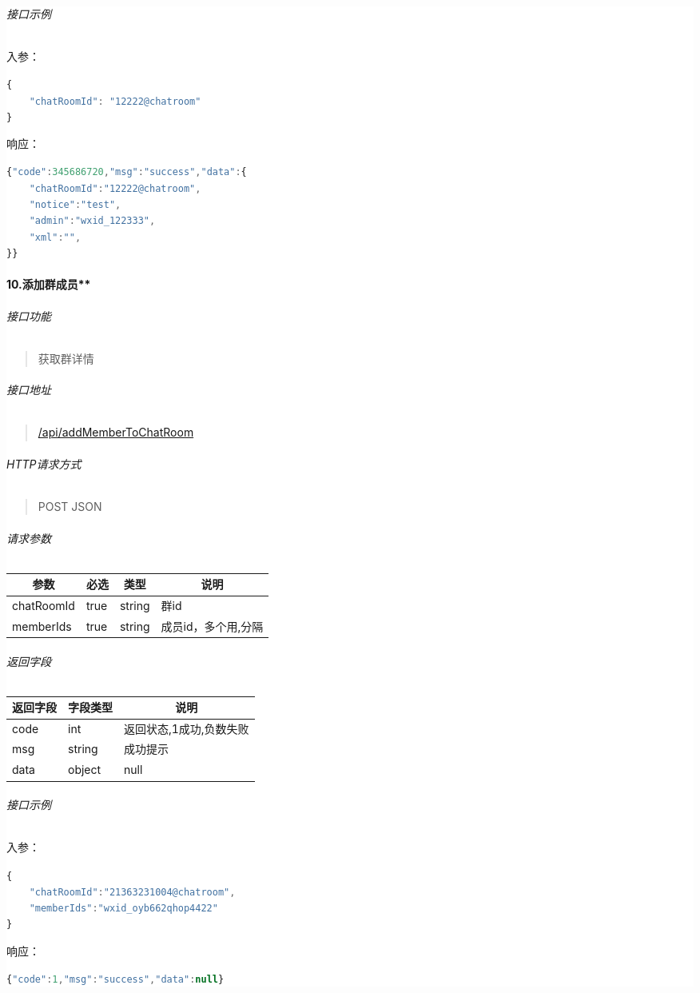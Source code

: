 ###### 接口示例

入参：
``` javascript
{
    "chatRoomId": "12222@chatroom"
}
```
响应：
``` javascript
{"code":345686720,"msg":"success","data":{
    "chatRoomId":"12222@chatroom",
    "notice":"test",
    "admin":"wxid_122333",
    "xml":"",
}}
```


#### 10.添加群成员**
###### 接口功能
> 获取群详情

###### 接口地址
> [/api/addMemberToChatRoom](/api/addMemberToChatRoom)

###### HTTP请求方式
> POST  JSON

###### 请求参数
|参数|必选|类型|说明|
|---|---|---|---|
|chatRoomId |true |string| 群id |
|memberIds |true |string| 成员id，多个用,分隔 |

###### 返回字段
|返回字段|字段类型|说明                              |
|---|---|---|
|code|int|返回状态,1成功,负数失败|
|msg|string|成功提示|
|data|object|null|


###### 接口示例

入参：
``` javascript
{
    "chatRoomId":"21363231004@chatroom",
    "memberIds":"wxid_oyb662qhop4422"
}
```
响应：
``` javascript
{"code":1,"msg":"success","data":null}
```

